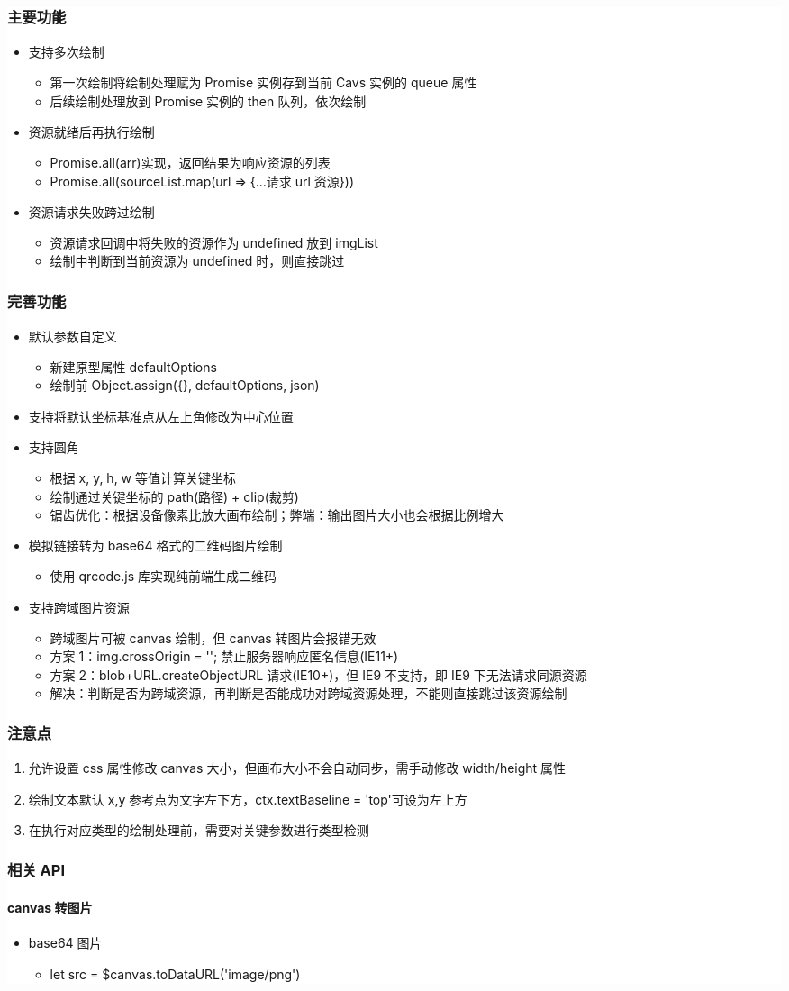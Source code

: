 ### 主要功能

- 支持多次绘制
  
  - 第一次绘制将绘制处理赋为 Promise 实例存到当前 Cavs 实例的 queue 属性
  - 后续绘制处理放到 Promise 实例的 then 队列，依次绘制

- 资源就绪后再执行绘制
  
  - Promise.all(arr)实现，返回结果为响应资源的列表
  - Promise.all(sourceList.map(url => {...请求 url 资源}))

- 资源请求失败跨过绘制
  
  - 资源请求回调中将失败的资源作为 undefined 放到 imgList
  - 绘制中判断到当前资源为 undefined 时，则直接跳过

### 完善功能

- 默认参数自定义
  
  - 新建原型属性 defaultOptions
  - 绘制前 Object.assign({}, defaultOptions, json)

- 支持将默认坐标基准点从左上角修改为中心位置

- 支持圆角
  
  - 根据 x, y, h, w 等值计算关键坐标
  - 绘制通过关键坐标的 path(路径) + clip(裁剪)
  - 锯齿优化：根据设备像素比放大画布绘制；弊端：输出图片大小也会根据比例增大

- 模拟链接转为 base64 格式的二维码图片绘制
  
  - 使用 qrcode.js 库实现纯前端生成二维码

- 支持跨域图片资源
  
  - 跨域图片可被 canvas 绘制，但 canvas 转图片会报错无效
  - 方案 1：img.crossOrigin = ''; 禁止服务器响应匿名信息(IE11+)
  - 方案 2：blob+URL.createObjectURL 请求(IE10+)，但 IE9 不支持，即 IE9 下无法请求同源资源
  - 解决：判断是否为跨域资源，再判断是否能成功对跨域资源处理，不能则直接跳过该资源绘制

### 注意点

1. 允许设置 css 属性修改 canvas 大小，但画布大小不会自动同步，需手动修改 width/height 属性

2. 绘制文本默认 x,y 参考点为文字左下方，ctx.textBaseline = 'top'可设为左上方

3. 在执行对应类型的绘制处理前，需要对关键参数进行类型检测

### 相关 API

#### canvas 转图片

- base64 图片
  
  - let src = $canvas.toDataURL('image/png')
